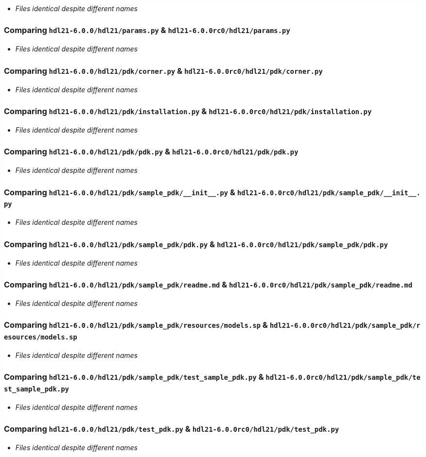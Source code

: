  * *Files identical despite different names*

### Comparing `hdl21-6.0.0/hdl21/params.py` & `hdl21-6.0.0rc0/hdl21/params.py`

 * *Files identical despite different names*

### Comparing `hdl21-6.0.0/hdl21/pdk/corner.py` & `hdl21-6.0.0rc0/hdl21/pdk/corner.py`

 * *Files identical despite different names*

### Comparing `hdl21-6.0.0/hdl21/pdk/installation.py` & `hdl21-6.0.0rc0/hdl21/pdk/installation.py`

 * *Files identical despite different names*

### Comparing `hdl21-6.0.0/hdl21/pdk/pdk.py` & `hdl21-6.0.0rc0/hdl21/pdk/pdk.py`

 * *Files identical despite different names*

### Comparing `hdl21-6.0.0/hdl21/pdk/sample_pdk/__init__.py` & `hdl21-6.0.0rc0/hdl21/pdk/sample_pdk/__init__.py`

 * *Files identical despite different names*

### Comparing `hdl21-6.0.0/hdl21/pdk/sample_pdk/pdk.py` & `hdl21-6.0.0rc0/hdl21/pdk/sample_pdk/pdk.py`

 * *Files identical despite different names*

### Comparing `hdl21-6.0.0/hdl21/pdk/sample_pdk/readme.md` & `hdl21-6.0.0rc0/hdl21/pdk/sample_pdk/readme.md`

 * *Files identical despite different names*

### Comparing `hdl21-6.0.0/hdl21/pdk/sample_pdk/resources/models.sp` & `hdl21-6.0.0rc0/hdl21/pdk/sample_pdk/resources/models.sp`

 * *Files identical despite different names*

### Comparing `hdl21-6.0.0/hdl21/pdk/sample_pdk/test_sample_pdk.py` & `hdl21-6.0.0rc0/hdl21/pdk/sample_pdk/test_sample_pdk.py`

 * *Files identical despite different names*

### Comparing `hdl21-6.0.0/hdl21/pdk/test_pdk.py` & `hdl21-6.0.0rc0/hdl21/pdk/test_pdk.py`

 * *Files identical despite different names*
